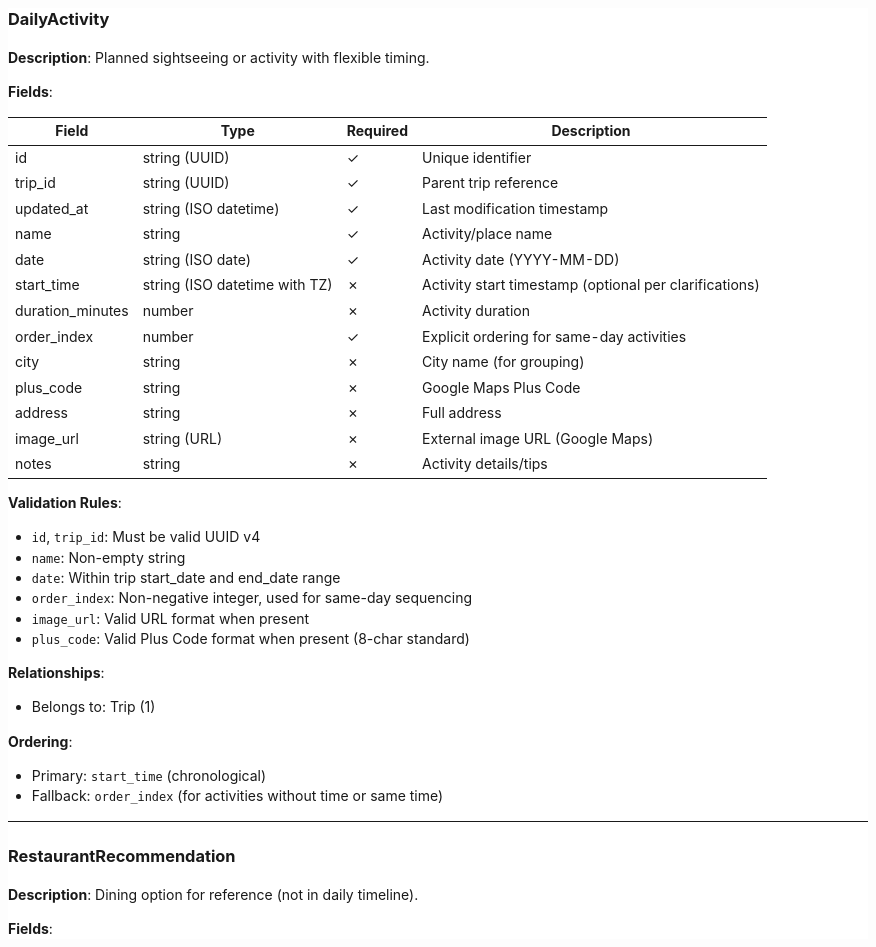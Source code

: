### DailyActivity

**Description**: Planned sightseeing or activity with flexible timing.

**Fields**:

| Field | Type | Required | Description |
|-------|------|----------|-------------|
| id | string (UUID) | ✓ | Unique identifier |
| trip_id | string (UUID) | ✓ | Parent trip reference |
| updated_at | string (ISO datetime) | ✓ | Last modification timestamp |
| name | string | ✓ | Activity/place name |
| date | string (ISO date) | ✓ | Activity date (YYYY-MM-DD) |
| start_time | string (ISO datetime with TZ) | ✗ | Activity start timestamp (optional per clarifications) |
| duration_minutes | number | ✗ | Activity duration |
| order_index | number | ✓ | Explicit ordering for same-day activities |
| city | string | ✗ | City name (for grouping) |
| plus_code | string | ✗ | Google Maps Plus Code |
| address | string | ✗ | Full address |
| image_url | string (URL) | ✗ | External image URL (Google Maps) |
| notes | string | ✗ | Activity details/tips |

**Validation Rules**:
- `id`, `trip_id`: Must be valid UUID v4
- `name`: Non-empty string
- `date`: Within trip start_date and end_date range
- `order_index`: Non-negative integer, used for same-day sequencing
- `image_url`: Valid URL format when present
- `plus_code`: Valid Plus Code format when present (8-char standard)

**Relationships**:
- Belongs to: Trip (1)

**Ordering**: 
- Primary: `start_time` (chronological)
- Fallback: `order_index` (for activities without time or same time)

---

### RestaurantRecommendation

**Description**: Dining option for reference (not in daily timeline).

**Fields**:
